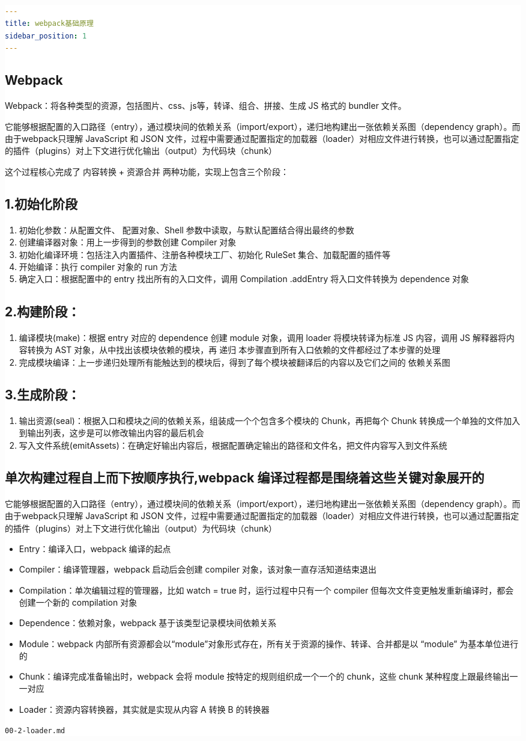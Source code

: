 ```yaml
---
title: webpack基础原理
sidebar_position: 1
---
```


## Webpack
Webpack：将各种类型的资源，包括图片、css、js等，转译、组合、拼接、生成 JS 格式的 bundler 文件。

它能够根据配置的入口路径（entry），通过模块间的依赖关系（import/export），递归地构建出一张依赖关系图（dependency graph）。而由于webpack只理解 JavaScript 和 JSON 文件，过程中需要通过配置指定的加载器（loader）对相应文件进行转换，也可以通过配置指定的插件（plugins）对上下文进行优化输出（output）为代码块（chunk）


这个过程核心完成了 内容转换 + 资源合并 两种功能，实现上包含三个阶段：

## 1.初始化阶段
1. 初始化参数：从配置文件、 配置对象、Shell 参数中读取，与默认配置结合得出最终的参数
2. 创建编译器对象：用上一步得到的参数创建 Compiler 对象
3. 初始化编译环境：包括注入内置插件、注册各种模块工厂、初始化 RuleSet 集合、加载配置的插件等
4. 开始编译：执行 compiler 对象的 run 方法
5. 确定入口：根据配置中的 entry 找出所有的入口文件，调用 Compilation .addEntry 将入口文件转换为 dependence 对象
## 2.构建阶段：
1. 编译模块(make)：根据 entry 对应的 dependence 创建 module 对象，调用 loader 将模块转译为标准 JS 内容，调用 JS 解释器将内容转换为 AST 对象，从中找出该模块依赖的模块，再 递归 本步骤直到所有入口依赖的文件都经过了本步骤的处理
2. 完成模块编译：上一步递归处理所有能触达到的模块后，得到了每个模块被翻译后的内容以及它们之间的 依赖关系图

## 3.生成阶段：
1. 输出资源(seal)：根据入口和模块之间的依赖关系，组装成一个个包含多个模块的 Chunk，再把每个 Chunk 转换成一个单独的文件加入到输出列表，这步是可以修改输出内容的最后机会
2. 写入文件系统(emitAssets)：在确定好输出内容后，根据配置确定输出的路径和文件名，把文件内容写入到文件系统

## 单次构建过程自上而下按顺序执行,webpack 编译过程都是围绕着这些关键对象展开的
它能够根据配置的入口路径（entry），通过模块间的依赖关系（import/export），递归地构建出一张依赖关系图（dependency graph）。而由于webpack只理解 JavaScript 和 JSON 文件，过程中需要通过配置指定的加载器（loader）对相应文件进行转换，也可以通过配置指定的插件（plugins）对上下文进行优化输出（output）为代码块（chunk）

* Entry：编译入口，webpack 编译的起点

* Compiler：编译管理器，webpack 启动后会创建 compiler 对象，该对象一直存活知道结束退出

* Compilation：单次编辑过程的管理器，比如 watch = true 时，运行过程中只有一个 compiler 但每次文件变更触发重新编译时，都会创建一个新的 compilation 对象

* Dependence：依赖对象，webpack 基于该类型记录模块间依赖关系

* Module：webpack 内部所有资源都会以“module”对象形式存在，所有关于资源的操作、转译、合并都是以 “module” 为基本单位进行的

* Chunk：编译完成准备输出时，webpack 会将 module 按特定的规则组织成一个一个的 chunk，这些 chunk 某种程度上跟最终输出一一对应

* Loader：资源内容转换器，其实就是实现从内容 A 转换 B 的转换器
```
00-2-loader.md
```
